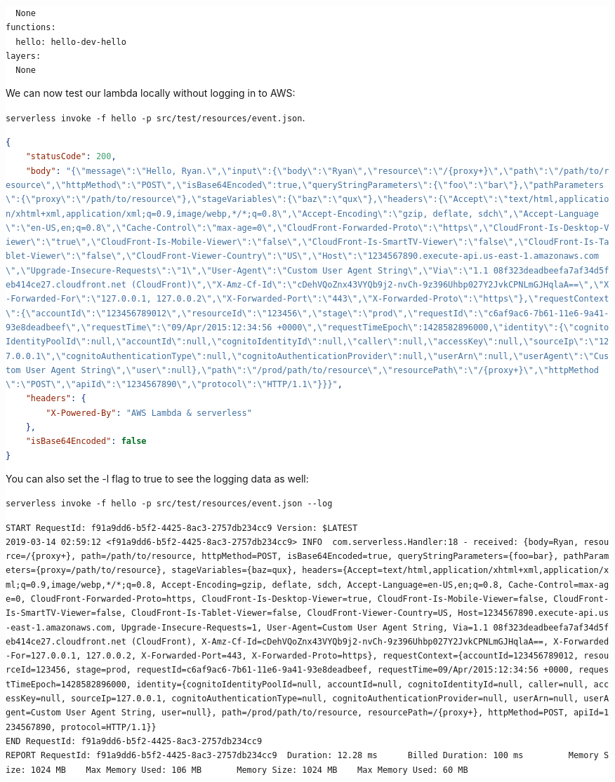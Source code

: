 ```
  None
functions:
  hello: hello-dev-hello
layers:
  None
```

We can now test our lambda locally without logging in to AWS:

`serverless invoke -f hello -p src/test/resources/event.json`.

```json
{
    "statusCode": 200,
    "body": "{\"message\":\"Hello, Ryan.\",\"input\":{\"body\":\"Ryan\",\"resource\":\"/{proxy+}\",\"path\":\"/path/to/resource\",\"httpMethod\":\"POST\",\"isBase64Encoded\":true,\"queryStringParameters\":{\"foo\":\"bar\"},\"pathParameters\":{\"proxy\":\"/path/to/resource\"},\"stageVariables\":{\"baz\":\"qux\"},\"headers\":{\"Accept\":\"text/html,application/xhtml+xml,application/xml;q=0.9,image/webp,*/*;q=0.8\",\"Accept-Encoding\":\"gzip, deflate, sdch\",\"Accept-Language\":\"en-US,en;q=0.8\",\"Cache-Control\":\"max-age=0\",\"CloudFront-Forwarded-Proto\":\"https\",\"CloudFront-Is-Desktop-Viewer\":\"true\",\"CloudFront-Is-Mobile-Viewer\":\"false\",\"CloudFront-Is-SmartTV-Viewer\":\"false\",\"CloudFront-Is-Tablet-Viewer\":\"false\",\"CloudFront-Viewer-Country\":\"US\",\"Host\":\"1234567890.execute-api.us-east-1.amazonaws.com\",\"Upgrade-Insecure-Requests\":\"1\",\"User-Agent\":\"Custom User Agent String\",\"Via\":\"1.1 08f323deadbeefa7af34d5feb414ce27.cloudfront.net (CloudFront)\",\"X-Amz-Cf-Id\":\"cDehVQoZnx43VYQb9j2-nvCh-9z396Uhbp027Y2JvkCPNLmGJHqlaA==\",\"X-Forwarded-For\":\"127.0.0.1, 127.0.0.2\",\"X-Forwarded-Port\":\"443\",\"X-Forwarded-Proto\":\"https\"},\"requestContext\":{\"accountId\":\"123456789012\",\"resourceId\":\"123456\",\"stage\":\"prod\",\"requestId\":\"c6af9ac6-7b61-11e6-9a41-93e8deadbeef\",\"requestTime\":\"09/Apr/2015:12:34:56 +0000\",\"requestTimeEpoch\":1428582896000,\"identity\":{\"cognitoIdentityPoolId\":null,\"accountId\":null,\"cognitoIdentityId\":null,\"caller\":null,\"accessKey\":null,\"sourceIp\":\"127.0.0.1\",\"cognitoAuthenticationType\":null,\"cognitoAuthenticationProvider\":null,\"userArn\":null,\"userAgent\":\"Custom User Agent String\",\"user\":null},\"path\":\"/prod/path/to/resource\",\"resourcePath\":\"/{proxy+}\",\"httpMethod\":\"POST\",\"apiId\":\"1234567890\",\"protocol\":\"HTTP/1.1\"}}}",
    "headers": {
        "X-Powered-By": "AWS Lambda & serverless"
    },
    "isBase64Encoded": false
}
```

You can also set the -l flag to true to see the logging data as well:

`serverless invoke -f hello -p src/test/resources/event.json --log`

```
START RequestId: f91a9dd6-b5f2-4425-8ac3-2757db234cc9 Version: $LATEST
2019-03-14 02:59:12 <f91a9dd6-b5f2-4425-8ac3-2757db234cc9> INFO  com.serverless.Handler:18 - received: {body=Ryan, resource=/{proxy+}, path=/path/to/resource, httpMethod=POST, isBase64Encoded=true, queryStringParameters={foo=bar}, pathParameters={proxy=/path/to/resource}, stageVariables={baz=qux}, headers={Accept=text/html,application/xhtml+xml,application/xml;q=0.9,image/webp,*/*;q=0.8, Accept-Encoding=gzip, deflate, sdch, Accept-Language=en-US,en;q=0.8, Cache-Control=max-age=0, CloudFront-Forwarded-Proto=https, CloudFront-Is-Desktop-Viewer=true, CloudFront-Is-Mobile-Viewer=false, CloudFront-Is-SmartTV-Viewer=false, CloudFront-Is-Tablet-Viewer=false, CloudFront-Viewer-Country=US, Host=1234567890.execute-api.us-east-1.amazonaws.com, Upgrade-Insecure-Requests=1, User-Agent=Custom User Agent String, Via=1.1 08f323deadbeefa7af34d5feb414ce27.cloudfront.net (CloudFront), X-Amz-Cf-Id=cDehVQoZnx43VYQb9j2-nvCh-9z396Uhbp027Y2JvkCPNLmGJHqlaA==, X-Forwarded-For=127.0.0.1, 127.0.0.2, X-Forwarded-Port=443, X-Forwarded-Proto=https}, requestContext={accountId=123456789012, resourceId=123456, stage=prod, requestId=c6af9ac6-7b61-11e6-9a41-93e8deadbeef, requestTime=09/Apr/2015:12:34:56 +0000, requestTimeEpoch=1428582896000, identity={cognitoIdentityPoolId=null, accountId=null, cognitoIdentityId=null, caller=null, accessKey=null, sourceIp=127.0.0.1, cognitoAuthenticationType=null, cognitoAuthenticationProvider=null, userArn=null, userAgent=Custom User Agent String, user=null}, path=/prod/path/to/resource, resourcePath=/{proxy+}, httpMethod=POST, apiId=1234567890, protocol=HTTP/1.1}}
END RequestId: f91a9dd6-b5f2-4425-8ac3-2757db234cc9
REPORT RequestId: f91a9dd6-b5f2-4425-8ac3-2757db234cc9  Duration: 12.28 ms      Billed Duration: 100 ms         Memory Size: 1024 MB    Max Memory Used: 106 MB       Memory Size: 1024 MB    Max Memory Used: 60 MB  
```
